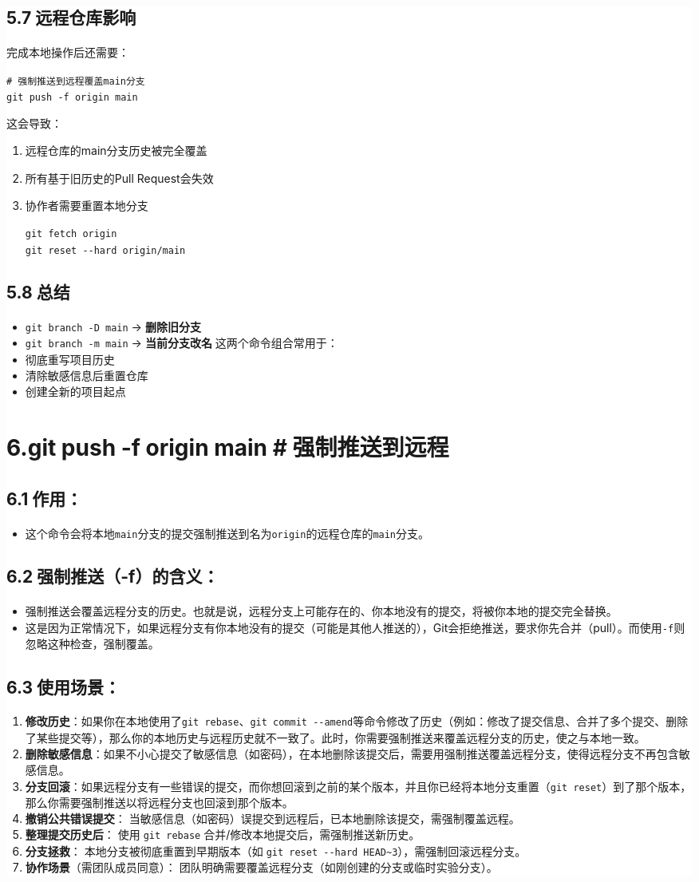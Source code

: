 ## 5.7 远程仓库影响

完成本地操作后还需要：

```
# 强制推送到远程覆盖main分支
git push -f origin main
```

这会导致：

1. 远程仓库的main分支历史被完全覆盖

2. 所有基于旧历史的Pull Request会失效

3. 协作者需要重置本地分支

   ```
   git fetch origin
   git reset --hard origin/main
   ```

## 5.8 总结

- `git branch -D main` → **删除旧分支**
- `git branch -m main` → **当前分支改名**
  这两个命令组合常用于：
- 彻底重写项目历史
- 清除敏感信息后重置仓库
- 创建全新的项目起点



# 6.git push -f origin main  # 强制推送到远程

## 6.1 作用：

- 这个命令会将本地`main`分支的提交强制推送到名为`origin`的远程仓库的`main`分支。

## 6.2 强制推送（-f）的含义：

- 强制推送会覆盖远程分支的历史。也就是说，远程分支上可能存在的、你本地没有的提交，将被你本地的提交完全替换。
- 这是因为正常情况下，如果远程分支有你本地没有的提交（可能是其他人推送的），Git会拒绝推送，要求你先合并（pull）。而使用`-f`则忽略这种检查，强制覆盖。

## 6.3 使用场景：

1. **修改历史**：如果你在本地使用了`git rebase`、`git commit --amend`等命令修改了历史（例如：修改了提交信息、合并了多个提交、删除了某些提交等），那么你的本地历史与远程历史就不一致了。此时，你需要强制推送来覆盖远程分支的历史，使之与本地一致。
2. **删除敏感信息**：如果不小心提交了敏感信息（如密码），在本地删除该提交后，需要用强制推送覆盖远程分支，使得远程分支不再包含敏感信息。
3. **分支回滚**：如果远程分支有一些错误的提交，而你想回滚到之前的某个版本，并且你已经将本地分支重置（`git reset`）到了那个版本，那么你需要强制推送以将远程分支也回滚到那个版本。
4. **撤销公共错误提交**：
   当敏感信息（如密码）误提交到远程后，已本地删除该提交，需强制覆盖远程。
5. **整理提交历史后**：
   使用 `git rebase` 合并/修改本地提交后，需强制推送新历史。
6. **分支拯救**：
   本地分支被彻底重置到早期版本（如 `git reset --hard HEAD~3`），需强制回滚远程分支。
7. **协作场景**（需团队成员同意）：
   团队明确需要覆盖远程分支（如刚创建的分支或临时实验分支）。
